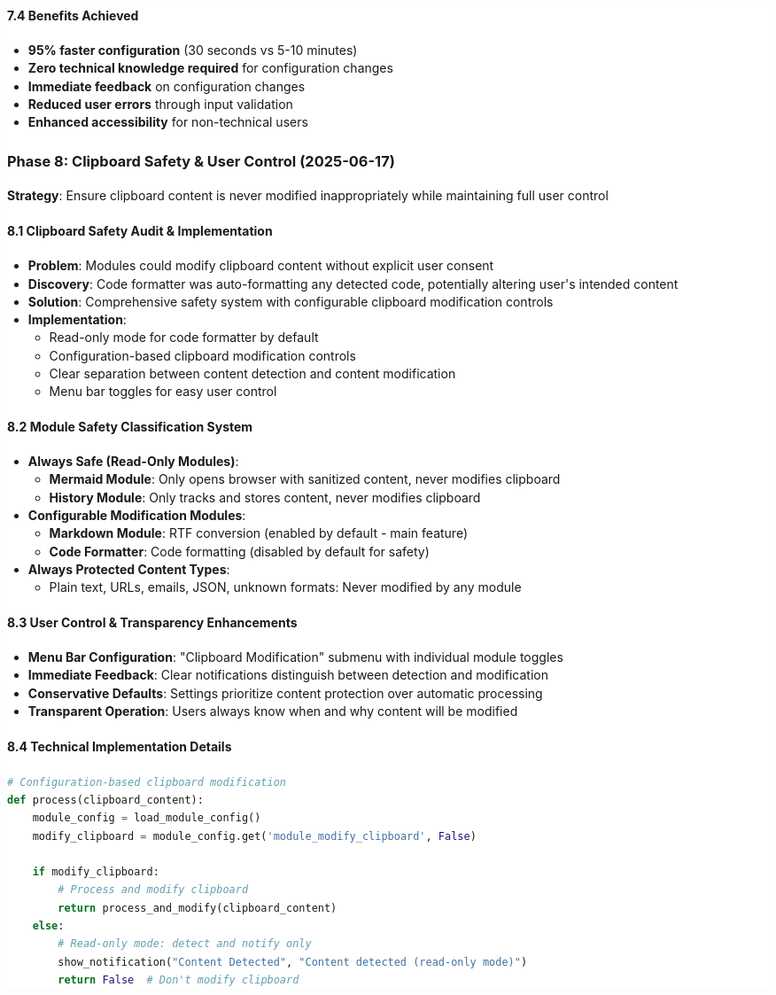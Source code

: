 #### 7.4 Benefits Achieved
- **95% faster configuration** (30 seconds vs 5-10 minutes)
- **Zero technical knowledge required** for configuration changes
- **Immediate feedback** on configuration changes
- **Reduced user errors** through input validation
- **Enhanced accessibility** for non-technical users

### Phase 8: Clipboard Safety & User Control (2025-06-17)
**Strategy**: Ensure clipboard content is never modified inappropriately while maintaining full user control

#### 8.1 Clipboard Safety Audit & Implementation
- **Problem**: Modules could modify clipboard content without explicit user consent
- **Discovery**: Code formatter was auto-formatting any detected code, potentially altering user's intended content
- **Solution**: Comprehensive safety system with configurable clipboard modification controls
- **Implementation**:
  - Read-only mode for code formatter by default
  - Configuration-based clipboard modification controls
  - Clear separation between content detection and content modification
  - Menu bar toggles for easy user control

#### 8.2 Module Safety Classification System
- **Always Safe (Read-Only Modules)**:
  - **Mermaid Module**: Only opens browser with sanitized content, never modifies clipboard
  - **History Module**: Only tracks and stores content, never modifies clipboard
- **Configurable Modification Modules**:
  - **Markdown Module**: RTF conversion (enabled by default - main feature)
  - **Code Formatter**: Code formatting (disabled by default for safety)
- **Always Protected Content Types**:
  - Plain text, URLs, emails, JSON, unknown formats: Never modified by any module

#### 8.3 User Control & Transparency Enhancements
- **Menu Bar Configuration**: "Clipboard Modification" submenu with individual module toggles
- **Immediate Feedback**: Clear notifications distinguish between detection and modification
- **Conservative Defaults**: Settings prioritize content protection over automatic processing
- **Transparent Operation**: Users always know when and why content will be modified

#### 8.4 Technical Implementation Details
```python
# Configuration-based clipboard modification
def process(clipboard_content):
    module_config = load_module_config()
    modify_clipboard = module_config.get('module_modify_clipboard', False)

    if modify_clipboard:
        # Process and modify clipboard
        return process_and_modify(clipboard_content)
    else:
        # Read-only mode: detect and notify only
        show_notification("Content Detected", "Content detected (read-only mode)")
        return False  # Don't modify clipboard
```
